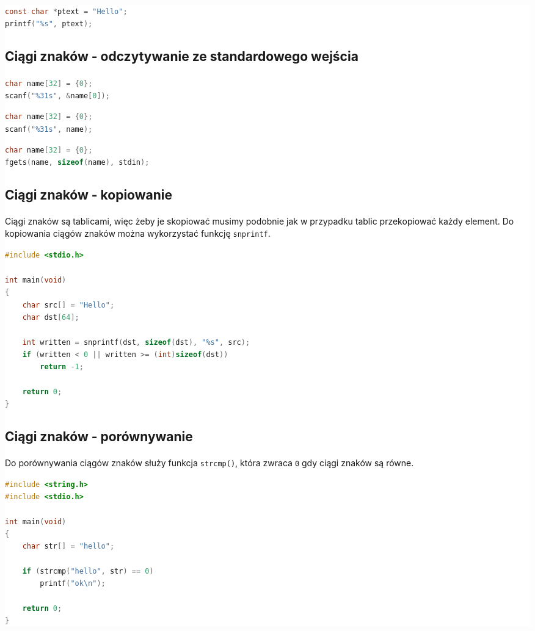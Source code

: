 ```c
const char *ptext = "Hello";
printf("%s", ptext);
```

## Ciągi znaków - odczytywanie ze standardowego wejścia

```c
char name[32] = {0};
scanf("%31s", &name[0]);
```

```c
char name[32] = {0};
scanf("%31s", name);
```

```c
char name[32] = {0};
fgets(name, sizeof(name), stdin);
```


## Ciągi znaków - kopiowanie

Ciągi znaków są tablicami, więc żeby je skopiować musimy podobnie jak w przypadku
tablic przekopiować każdy element. Do kopiowania ciągów znaków można wykorzystać
funkcję `snprintf`.

```c
#include <stdio.h>

int main(void)
{
    char src[] = "Hello";
    char dst[64];

    int written = snprintf(dst, sizeof(dst), "%s", src);
    if (written < 0 || written >= (int)sizeof(dst))
        return -1;

    return 0;
}
```

## Ciągi znaków - porównywanie

Do porównywania ciągów znaków służy funkcja `strcmp()`, która zwraca `0` gdy
ciągi znaków są równe.

```c
#include <string.h>
#include <stdio.h>

int main(void)
{
    char str[] = "hello";

    if (strcmp("hello", str) == 0)
        printf("ok\n");

    return 0;
}
```
